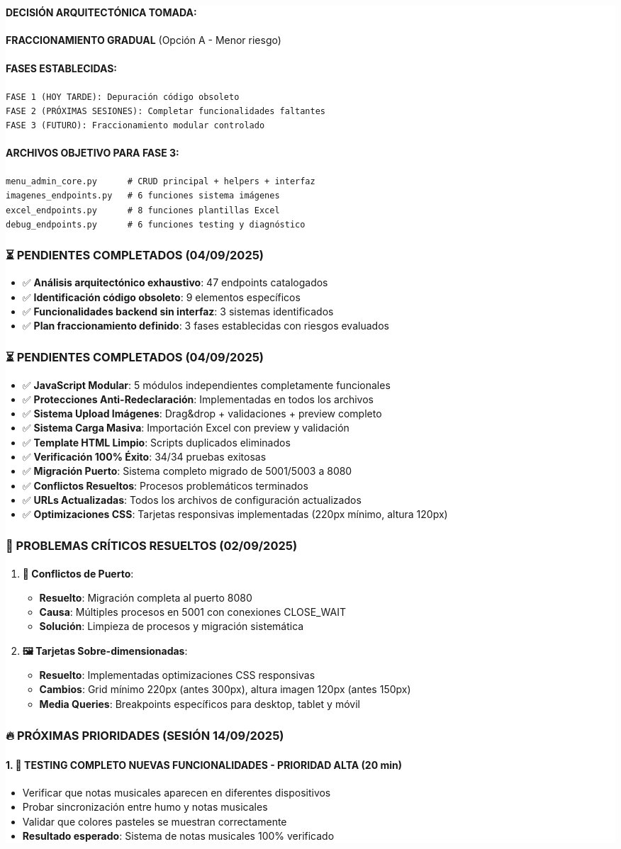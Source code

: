 #### **DECISIÓN ARQUITECTÓNICA TOMADA**: 
**FRACCIONAMIENTO GRADUAL** (Opción A - Menor riesgo)

#### **FASES ESTABLECIDAS**:
```
FASE 1 (HOY TARDE): Depuración código obsoleto
FASE 2 (PRÓXIMAS SESIONES): Completar funcionalidades faltantes  
FASE 3 (FUTURO): Fraccionamiento modular controlado
```

#### **ARCHIVOS OBJETIVO PARA FASE 3**:
```
menu_admin_core.py      # CRUD principal + helpers + interfaz
imagenes_endpoints.py   # 6 funciones sistema imágenes
excel_endpoints.py      # 8 funciones plantillas Excel
debug_endpoints.py      # 6 funciones testing y diagnóstico
```

### **⏳ PENDIENTES COMPLETADOS (04/09/2025)**
- ✅ **Análisis arquitectónico exhaustivo**: 47 endpoints catalogados
- ✅ **Identificación código obsoleto**: 9 elementos específicos
- ✅ **Funcionalidades backend sin interfaz**: 3 sistemas identificados
- ✅ **Plan fraccionamiento definido**: 3 fases establecidas con riesgos evaluados

### **⏳ PENDIENTES COMPLETADOS (04/09/2025)**
- ✅ **JavaScript Modular**: 5 módulos independientes completamente funcionales
- ✅ **Protecciones Anti-Redeclaración**: Implementadas en todos los archivos
- ✅ **Sistema Upload Imágenes**: Drag&drop + validaciones + preview completo  
- ✅ **Sistema Carga Masiva**: Importación Excel con preview y validación
- ✅ **Template HTML Limpio**: Scripts duplicados eliminados
- ✅ **Verificación 100% Éxito**: 34/34 pruebas exitosas
- ✅ **Migración Puerto**: Sistema completo migrado de 5001/5003 a 8080
- ✅ **Conflictos Resueltos**: Procesos problemáticos terminados
- ✅ **URLs Actualizadas**: Todos los archivos de configuración actualizados
- ✅ **Optimizaciones CSS**: Tarjetas responsivas implementadas (220px mínimo, altura 120px)

### **🔴 PROBLEMAS CRÍTICOS RESUELTOS (02/09/2025)**
1. **🚀 Conflictos de Puerto**: 
   - **Resuelto**: Migración completa al puerto 8080
   - **Causa**: Múltiples procesos en 5001 con conexiones CLOSE_WAIT
   - **Solución**: Limpieza de procesos y migración sistemática

2. **🖼️ Tarjetas Sobre-dimensionadas**: 
   - **Resuelto**: Implementadas optimizaciones CSS responsivas
   - **Cambios**: Grid mínimo 220px (antes 300px), altura imagen 120px (antes 150px)
   - **Media Queries**: Breakpoints específicos para desktop, tablet y móvil

### **🔥 PRÓXIMAS PRIORIDADES (SESIÓN 14/09/2025)**

#### **1. 🧪 TESTING COMPLETO NUEVAS FUNCIONALIDADES** - PRIORIDAD ALTA (20 min)
- Verificar que notas musicales aparecen en diferentes dispositivos
- Probar sincronización entre humo y notas musicales
- Validar que colores pasteles se muestran correctamente
- **Resultado esperado**: Sistema de notas musicales 100% verificado
